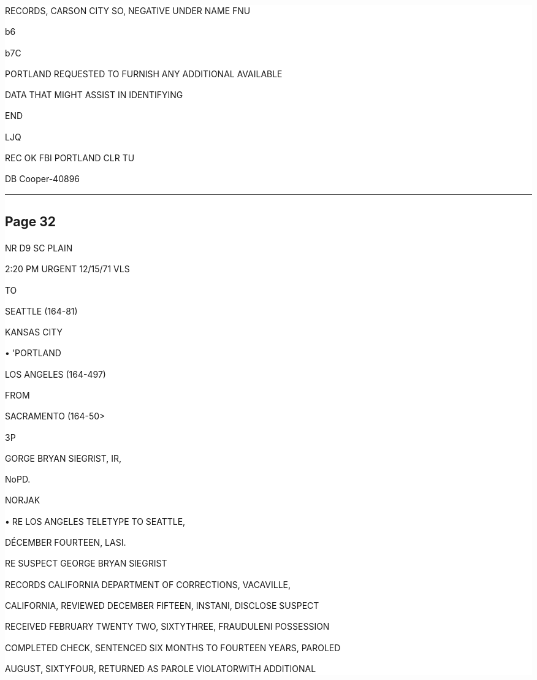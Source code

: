 RECORDS, CARSON CITY SO, NEGATIVE UNDER NAME FNU

b6

b7C

PORTLAND REQUESTED TO FURNISH ANY ADDITIONAL AVAILABLE

DATA THAT MIGHT ASSIST IN IDENTIFYING

END

LJQ

REC OK FBI PORTLAND CLR TU

DB Cooper-40896

---

## Page 32

NR D9 SC PLAIN

2:20 PM URGENT 12/15/71 VLS

TO

SEATTLE (164-81)

KANSAS CITY

• 'PORTLAND

LOS ANGELES (164-497)

FROM

SACRAMENTO (164-50>

3P

GORGE BRYAN SIEGRIST, IR,

NoPD.

NORJAK

• RE LOS ANGELES TELETYPE TO SEATTLE,

DÉCEMBER FOURTEEN, LASI.

RE SUSPECT GEORGE BRYAN SIEGRIST

RECORDS CALIFORNIA DEPARTMENT OF CORRECTIONS, VACAVILLE,

CALIFORNIA, REVIEWED DECEMBER FIFTEEN, INSTANI, DISCLOSE SUSPECT

RECEIVED FEBRUARY TWENTY TWO, SIXTYTHREE, FRAUDULENI POSSESSION

COMPLETED CHECK, SENTENCED SIX MONTHS TO FOURTEEN YEARS, PAROLED

AUGUST, SIXTYFOUR, RETURNED AS PAROLE VIOLATORWITH ADDITIONAL
